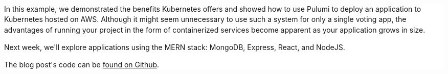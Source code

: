 In this example, we demonstrated the benefits Kubernetes offers and showed how to use Pulumi to deploy an application to Kubernetes hosted on AWS. Although it might seem unnecessary to use such a system for only a single voting app, the advantages of running your project in the form of containerized services become apparent as your application grows in size.

Next week, we'll explore applications using the MERN stack: MongoDB, Express, React, and NodeJS.

The blog post's code can be [found on Github](https://github.com/pulumi/examples/tree/master/aws-ts-k8s-voting-app).
